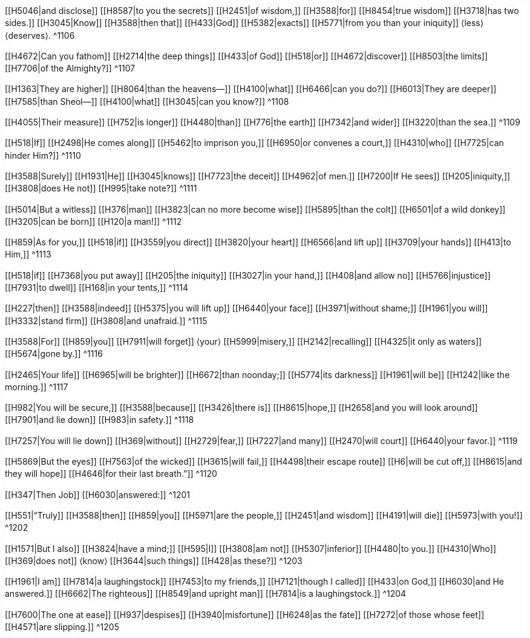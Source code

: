 [[H5046|and disclose]] [[H8587|to you  the secrets]] [[H2451|of wisdom,]] [[H3588|for]] [[H8454|true wisdom]] [[H3718|has two sides.]] [[H3045|Know]] [[H3588|then that]] [[H433|God]] [[H5382|exacts]] [[H5771|from you than your iniquity]] ⟨less⟩ ⟨deserves⟩. ^1106

[[H4672|Can you fathom]] [[H2714|the deep things]] [[H433|of God]] [[H518|or]] [[H4672|discover]] [[H8503|the limits]] [[H7706|of the Almighty?]] ^1107

[[H1363|They are higher]] [[H8064|than the heavens—]] [[H4100|what]] [[H6466|can you do?]] [[H6013|They are deeper]] [[H7585|than Sheol—]] [[H4100|what]] [[H3045|can you know?]] ^1108

[[H4055|Their measure]] [[H752|is longer]] [[H4480|than]] [[H776|the earth]] [[H7342|and wider]] [[H3220|than the sea.]] ^1109

[[H518|If]] [[H2498|He comes along]] [[H5462|to imprison you,]] [[H6950|or convenes a court,]] [[H4310|who]] [[H7725|can hinder Him?]] ^1110

[[H3588|Surely]] [[H1931|He]] [[H3045|knows]] [[H7723|the deceit]] [[H4962|of men.]] [[H7200|If He sees]] [[H205|iniquity,]] [[H3808|does He not]] [[H995|take note?]] ^1111

[[H5014|But a witless]] [[H376|man]] [[H3823|can no more become wise]] [[H5895|than the colt]] [[H6501|of a wild donkey]] [[H3205|can be born]] [[H120|a man!]] ^1112

[[H859|As for you,]] [[H518|if]] [[H3559|you direct]] [[H3820|your heart]] [[H6566|and lift up]] [[H3709|your hands]] [[H413|to Him,]] ^1113

[[H518|if]] [[H7368|you put away]] [[H205|the iniquity]] [[H3027|in your hand,]] [[H408|and allow no]] [[H5766|injustice]] [[H7931|to dwell]] [[H168|in your tents,]] ^1114

[[H227|then]] [[H3588|indeed]] [[H5375|you will lift up]] [[H6440|your face]] [[H3971|without shame;]] [[H1961|you will]] [[H3332|stand firm]] [[H3808|and unafraid.]] ^1115

[[H3588|For]] [[H859|you]] [[H7911|will forget]] ⟨your⟩ [[H5999|misery,]] [[H2142|recalling]] [[H4325|it only as waters]] [[H5674|gone by.]] ^1116

[[H2465|Your life]] [[H6965|will be brighter]] [[H6672|than noonday;]] [[H5774|its darkness]] [[H1961|will be]] [[H1242|like the morning.]] ^1117

[[H982|You will be secure,]] [[H3588|because]] [[H3426|there is]] [[H8615|hope,]] [[H2658|and you will look around]] [[H7901|and lie down]] [[H983|in safety.]] ^1118

[[H7257|You will lie down]] [[H369|without]] [[H2729|fear,]] [[H7227|and many]] [[H2470|will court]] [[H6440|your favor.]] ^1119

[[H5869|But the eyes]] [[H7563|of the wicked]] [[H3615|will fail,]] [[H4498|their escape route]] [[H6|will be cut off,]] [[H8615|and they will hope]] [[H4646|for their last breath.”]] ^1120

[[H347|Then Job]] [[H6030|answered:]] ^1201

[[H551|“Truly]] [[H3588|then]] [[H859|you]] [[H5971|are the people,]] [[H2451|and wisdom]] [[H4191|will die]] [[H5973|with you!]] ^1202

[[H1571|But I also]] [[H3824|have a mind;]] [[H595|I]] [[H3808|am not]] [[H5307|inferior]] [[H4480|to you.]] [[H4310|Who]] [[H369|does not]] ⟨know⟩ [[H3644|such things]] [[H428|as these?]] ^1203

[[H1961|I am]] [[H7814|a laughingstock]] [[H7453|to my friends,]] [[H7121|though I called]] [[H433|on God,]] [[H6030|and He answered.]] [[H6662|The righteous]] [[H8549|and upright man]] [[H7814|is a laughingstock.]] ^1204

[[H7600|The one at ease]] [[H937|despises]] [[H3940|misfortune]] [[H6248|as the fate]] [[H7272|of those whose feet]] [[H4571|are slipping.]] ^1205
